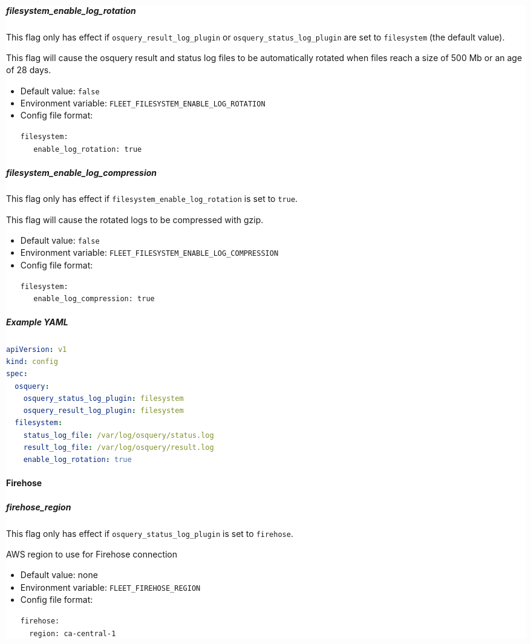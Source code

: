 ##### filesystem_enable_log_rotation

This flag only has effect if `osquery_result_log_plugin` or `osquery_status_log_plugin` are set to `filesystem` (the default value).

This flag will cause the osquery result and status log files to be automatically
rotated when files reach a size of 500 Mb or an age of 28 days.

- Default value: `false`
- Environment variable: `FLEET_FILESYSTEM_ENABLE_LOG_ROTATION`
- Config file format:
  ```
  filesystem:
     enable_log_rotation: true
  ```

##### filesystem_enable_log_compression

This flag only has effect if `filesystem_enable_log_rotation` is set to `true`.

This flag will cause the rotated logs to be compressed with gzip.

- Default value: `false`
- Environment variable: `FLEET_FILESYSTEM_ENABLE_LOG_COMPRESSION`
- Config file format:
  ```
  filesystem:
     enable_log_compression: true
  ```

##### Example YAML

```yaml
apiVersion: v1
kind: config
spec:
  osquery:
    osquery_status_log_plugin: filesystem
    osquery_result_log_plugin: filesystem
  filesystem:
    status_log_file: /var/log/osquery/status.log
    result_log_file: /var/log/osquery/result.log
    enable_log_rotation: true
```

#### Firehose

##### firehose_region

This flag only has effect if `osquery_status_log_plugin` is set to `firehose`.

AWS region to use for Firehose connection

- Default value: none
- Environment variable: `FLEET_FIREHOSE_REGION`
- Config file format:
  ```
  firehose:
  	region: ca-central-1
  ```
